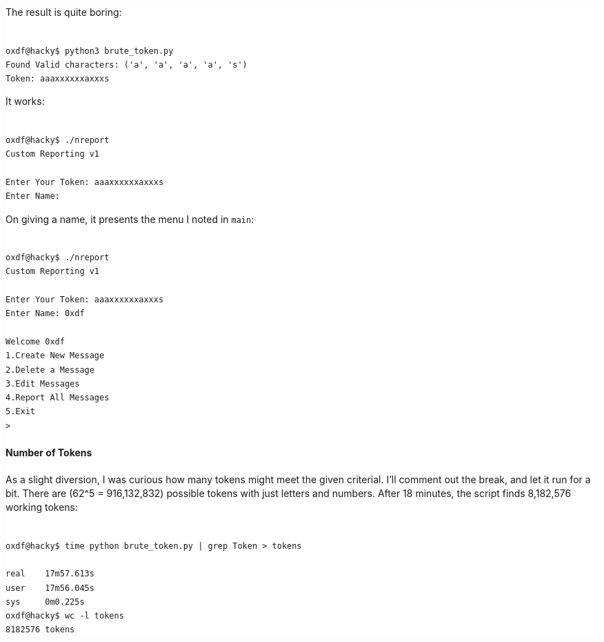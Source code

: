 The result is quite boring:

```

oxdf@hacky$ python3 brute_token.py 
Found Valid characters: ('a', 'a', 'a', 'a', 's')
Token: aaaxxxxxxaxxxs

```

It works:

```

oxdf@hacky$ ./nreport 
Custom Reporting v1

Enter Your Token: aaaxxxxxxaxxxs
Enter Name:

```

On giving a name, it presents the menu I noted in `main`:

```

oxdf@hacky$ ./nreport 
Custom Reporting v1

Enter Your Token: aaaxxxxxxaxxxs
Enter Name: 0xdf

Welcome 0xdf
1.Create New Message
2.Delete a Message
3.Edit Messages
4.Report All Messages
5.Exit
> 

```

#### Number of Tokens

As a slight diversion, I was curious how many tokens might meet the given criterial. I’ll comment out the break, and let it run for a bit. There are \(62^5 = 916,132,832\) possible tokens with just letters and numbers. After 18 minutes, the script finds 8,182,576 working tokens:

```

oxdf@hacky$ time python brute_token.py | grep Token > tokens

real    17m57.613s
user    17m56.045s
sys     0m0.225s
oxdf@hacky$ wc -l tokens 
8182576 tokens

```
